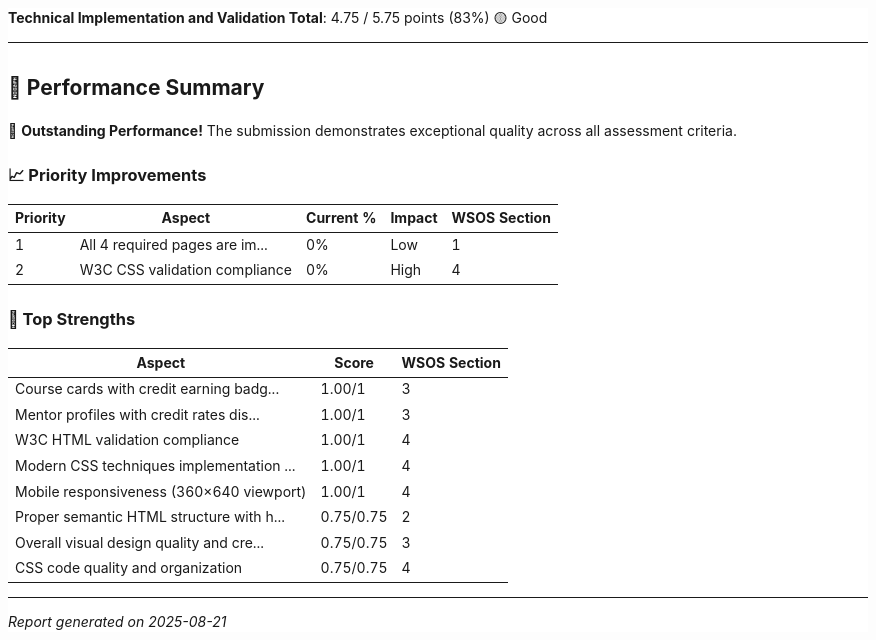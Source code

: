 **Technical Implementation and Validation Total**: 4.75 / 5.75 points (83%) 🟡 Good

---

## 🎯 Performance Summary

🎉 **Outstanding Performance!** The submission demonstrates exceptional quality across all assessment criteria.

### 📈 Priority Improvements

| Priority | Aspect | Current % | Impact | WSOS Section |
|----------|--------|-----------|--------|--------------|
| 1 | All 4 required pages are im... | 0% | Low | 1 |
| 2 | W3C CSS validation compliance | 0% | High | 4 |

### 💪 Top Strengths

| Aspect | Score | WSOS Section |
|--------|-------|--------------|
| Course cards with credit earning badg... | 1.00/1 | 3 |
| Mentor profiles with credit rates dis... | 1.00/1 | 3 |
| W3C HTML validation compliance | 1.00/1 | 4 |
| Modern CSS techniques implementation ... | 1.00/1 | 4 |
| Mobile responsiveness (360×640 viewport) | 1.00/1 | 4 |
| Proper semantic HTML structure with h... | 0.75/0.75 | 2 |
| Overall visual design quality and cre... | 0.75/0.75 | 3 |
| CSS code quality and organization | 0.75/0.75 | 4 |

---

*Report generated on 2025-08-21*
